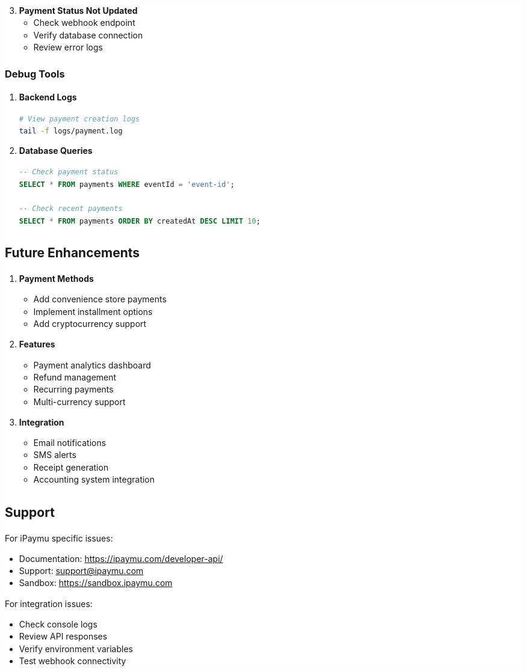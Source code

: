 3. **Payment Status Not Updated**
   - Check webhook endpoint
   - Verify database connection
   - Review error logs

### Debug Tools

1. **Backend Logs**
   ```bash
   # View payment creation logs
   tail -f logs/payment.log
   ```

2. **Database Queries**
   ```sql
   -- Check payment status
   SELECT * FROM payments WHERE eventId = 'event-id';
   
   -- Check recent payments
   SELECT * FROM payments ORDER BY createdAt DESC LIMIT 10;
   ```

## Future Enhancements

1. **Payment Methods**
   - Add convenience store payments
   - Implement installment options
   - Add cryptocurrency support

2. **Features**
   - Payment analytics dashboard
   - Refund management
   - Recurring payments
   - Multi-currency support

3. **Integration**
   - Email notifications
   - SMS alerts
   - Receipt generation
   - Accounting system integration

## Support

For iPaymu specific issues:
- Documentation: https://ipaymu.com/developer-api/
- Support: support@ipaymu.com
- Sandbox: https://sandbox.ipaymu.com

For integration issues:
- Check console logs
- Review API responses
- Verify environment variables
- Test webhook connectivity
